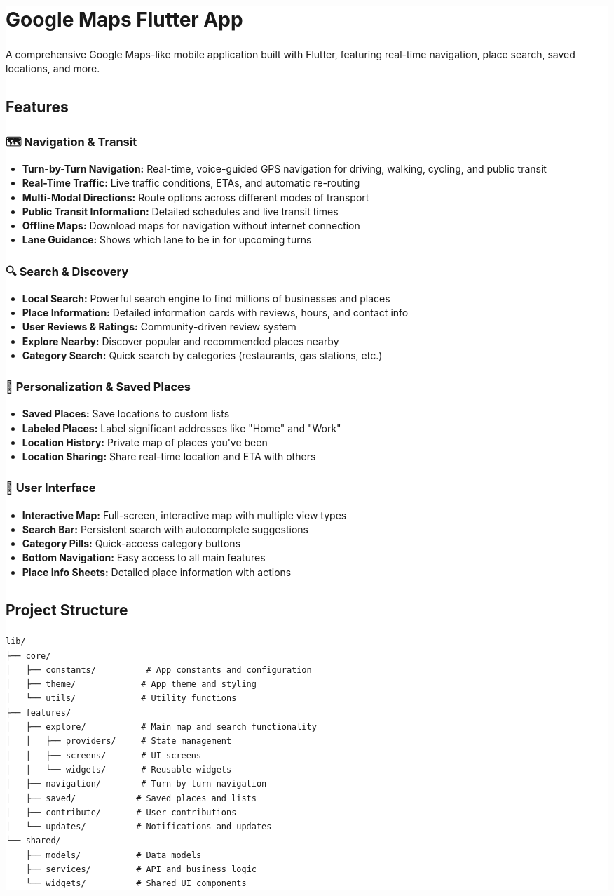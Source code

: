 # Google Maps Flutter App

A comprehensive Google Maps-like mobile application built with Flutter, featuring real-time navigation, place search, saved locations, and more.

## Features

### 🗺️ **Navigation & Transit**
- **Turn-by-Turn Navigation:** Real-time, voice-guided GPS navigation for driving, walking, cycling, and public transit
- **Real-Time Traffic:** Live traffic conditions, ETAs, and automatic re-routing
- **Multi-Modal Directions:** Route options across different modes of transport
- **Public Transit Information:** Detailed schedules and live transit times
- **Offline Maps:** Download maps for navigation without internet connection
- **Lane Guidance:** Shows which lane to be in for upcoming turns

### 🔍 **Search & Discovery**
- **Local Search:** Powerful search engine to find millions of businesses and places
- **Place Information:** Detailed information cards with reviews, hours, and contact info
- **User Reviews & Ratings:** Community-driven review system
- **Explore Nearby:** Discover popular and recommended places nearby
- **Category Search:** Quick search by categories (restaurants, gas stations, etc.)

### 💾 **Personalization & Saved Places**
- **Saved Places:** Save locations to custom lists
- **Labeled Places:** Label significant addresses like "Home" and "Work"
- **Location History:** Private map of places you've been
- **Location Sharing:** Share real-time location and ETA with others

### 🎨 **User Interface**
- **Interactive Map:** Full-screen, interactive map with multiple view types
- **Search Bar:** Persistent search with autocomplete suggestions
- **Category Pills:** Quick-access category buttons
- **Bottom Navigation:** Easy access to all main features
- **Place Info Sheets:** Detailed place information with actions

## Project Structure

```
lib/
├── core/
│   ├── constants/          # App constants and configuration
│   ├── theme/             # App theme and styling
│   └── utils/             # Utility functions
├── features/
│   ├── explore/           # Main map and search functionality
│   │   ├── providers/     # State management
│   │   ├── screens/       # UI screens
│   │   └── widgets/       # Reusable widgets
│   ├── navigation/        # Turn-by-turn navigation
│   ├── saved/            # Saved places and lists
│   ├── contribute/       # User contributions
│   └── updates/          # Notifications and updates
└── shared/
    ├── models/           # Data models
    ├── services/         # API and business logic
    └── widgets/          # Shared UI components
```
